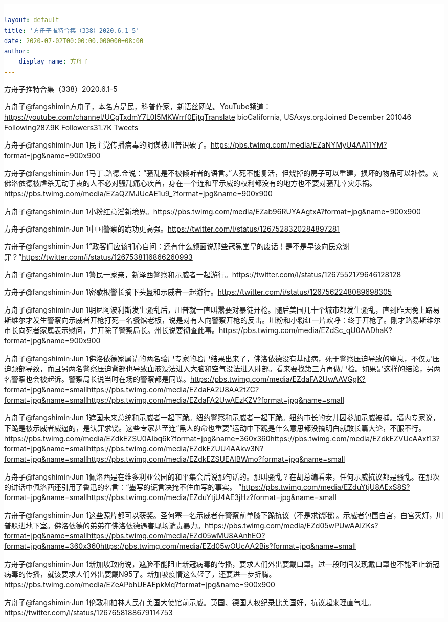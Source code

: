 ```yaml
---
layout: default
title: '方舟子推特合集（338）2020.6.1-5'
date: 2020-07-02T00:00:00.000000+08:00
author:
    display_name: 方舟子
---
```


方舟子推特合集（338）2020.6.1-5

方舟子@fangshimin方舟子，本名方是民，科普作家，新语丝网站。YouTube频道：https://youtube.com/channel/UCgTxdmY7L0I5MKWrrf0EjtgTranslate bioCalifornia, USAxys.orgJoined December 201046 Following287.9K Followers31.7K Tweets

方舟子@fangshimin·Jun 1民主党传播病毒的阴谋被川普识破了。https://pbs.twimg.com/media/EZaNYMyU4AA11YM?format=jpg&name=900x900

方舟子@fangshimin·Jun 1马丁.路德.金说：“骚乱是不被倾听者的语言。”人死不能复活，但烧掉的房子可以重建，损坏的物品可以补偿。对佛洛依德被虐杀无动于衷的人不必对骚乱痛心疾首，身在一个连和平示威的权利都没有的地方也不要对骚乱幸灾乐祸。https://pbs.twimg.com/media/EZaQZMJUcAE1u9_?format=jpg&name=900x900

方舟子@fangshimin·Jun 1小粉红意淫新境界。https://pbs.twimg.com/media/EZab96RUYAAgtxA?format=jpg&name=900x900

方舟子@fangshimin·Jun 1中国警察的跪功更高强。https://twitter.com/i/status/1267528320284897281

方舟子@fangshimin·Jun 1“政客们应该扪心自问：还有什么颜面说那些冠冕堂皇的废话！是不是早该向民众谢罪？”https://twitter.com/i/status/1267538116866260993

方舟子@fangshimin·Jun 1警民一家亲，新泽西警察和示威者一起游行。https://twitter.com/i/status/1267552179646128128

方舟子@fangshimin·Jun 1密歇根警长摘下头盔和示威者一起游行。https://twitter.com/i/status/1267562248089698305

方舟子@fangshimin·Jun 1明尼阿波利斯发生骚乱后，川普就一直叫嚣要对暴徒开枪。随后美国几十个城市都发生骚乱，直到昨天晚上路易斯维尔才发生警察向示威者开枪打死一名餐馆老板，说是对有人向警察开枪的反击。川粉和小粉红一片欢呼：终于开枪了。刚才路易斯维尔市长向死者家属表示慰问，并开除了警察局长。州长说要彻查此事。https://pbs.twimg.com/media/EZdSc_qU0AADhaK?format=jpg&name=900x900

方舟子@fangshimin·Jun 1佛洛依德家属请的两名验尸专家的验尸结果出来了，佛洛依德没有基础病，死于警察压迫导致的窒息，不仅是压迫颈部导致，而且另两名警察压迫背部也导致血液没法进入大脑和空气没法进入肺部。看来要找第三方再做尸检。如果是这样的结论，另两名警察也会被起诉。警察局长说当时在场的警察都是同谋。https://pbs.twimg.com/media/EZdaFA2UwAAVGgK?format=jpg&name=smallhttps://pbs.twimg.com/media/EZdaFA2U8AA2tZC?format=jpg&name=smallhttps://pbs.twimg.com/media/EZdaFA2UwAEzKZV?format=jpg&name=small

方舟子@fangshimin·Jun 1遮国未来总统和示威者一起下跪。纽约警察和示威者一起下跪。纽约市长的女儿因参加示威被捕。墙内专家说，下跪是被示威者威逼的，是认罪求饶。这些专家甚至连“黑人的命也重要”运动中下跪是什么意思都没搞明白就敢长篇大论，不服不行。https://pbs.twimg.com/media/EZdkEZSU0AIbq6k?format=jpg&name=360x360https://pbs.twimg.com/media/EZdkEZVUcAAxt13?format=jpg&name=smallhttps://pbs.twimg.com/media/EZdkEZUU4AAkw3N?format=jpg&name=smallhttps://pbs.twimg.com/media/EZdkEZSUEAIBWmo?format=jpg&name=small

方舟子@fangshimin·Jun 1佩洛西是在维多利亚公园的和平集会后说那句话的。那叫骚乱？在胡总编看来，任何示威抗议都是骚乱。在那次的讲话中佩洛西还引用了鲁迅的名言：“墨写的谎言决掩不住血写的事实。 ”https://pbs.twimg.com/media/EZduYtjU8AExS8S?format=jpg&name=smallhttps://pbs.twimg.com/media/EZduYtjU4AE3jHz?format=jpg&name=small

方舟子@fangshimin·Jun 1这些照片都可以获奖。圣何塞一名示威者在警察前单膝下跪抗议（不是求饶哦）。示威者包围白宫，白宫灭灯，川普躲进地下室。佛洛依德的弟弟在佛洛依德遇害现场谴责暴力。https://pbs.twimg.com/media/EZd05wPUwAAlZKs?format=jpg&name=smallhttps://pbs.twimg.com/media/EZd05wMU8AAnhEO?format=jpg&name=360x360https://pbs.twimg.com/media/EZd05wOUcAA2Bis?format=jpg&name=small

方舟子@fangshimin·Jun 1新加坡政府说，遮脸不能阻止新冠病毒的传播，要求人们外出要戴口罩。过一段时间发现戴口罩也不能阻止新冠病毒的传播，就该要求人们外出要戴N95了。新加坡疫情这么轻了，还要进一步折腾。https://pbs.twimg.com/media/EZeAPbhUEAEpkMq?format=jpg&name=900x900

方舟子@fangshimin·Jun 1伦敦和柏林人民在美国大使馆前示威。英国、德国人权纪录比美国好，抗议起来理直气壮。https://twitter.com/i/status/1267658188679114753
